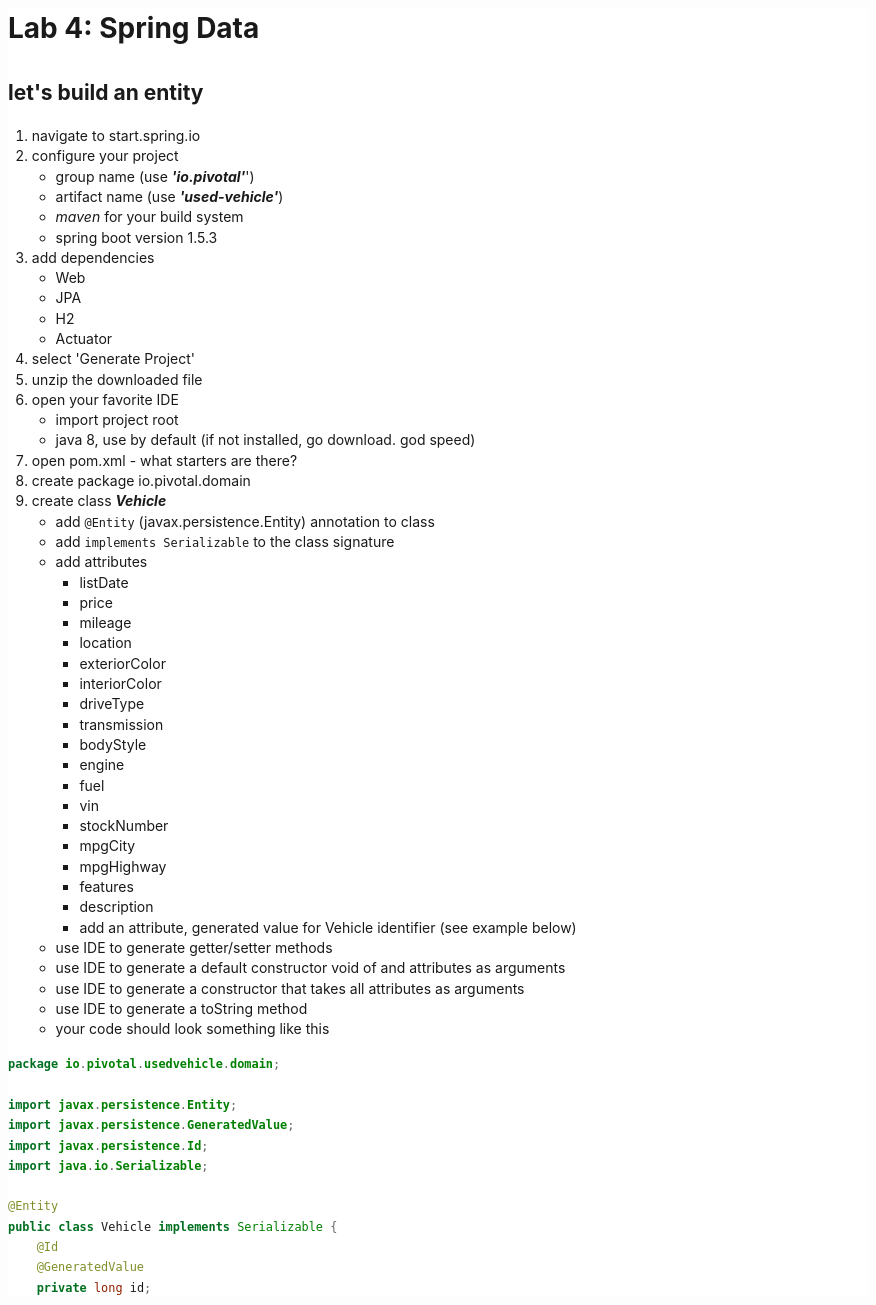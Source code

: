 # Lab 4: Spring Data

## let's build an entity
1. navigate to start.spring.io
2. configure your project
   * group name (use **_'io.pivotal'_**')
   * artifact name (use **_'used-vehicle'_**)
   * *_maven_* for your build system
   * spring boot version 1.5.3
4. add dependencies
   *  Web
   *  JPA
   *  H2
   *  Actuator
5. select 'Generate Project'
6. unzip the downloaded file
7. open your favorite IDE
   *  import project root
   *  java 8, use by default (if not installed, go download. god speed)
8. open pom.xml - what starters are there?
9. create package io.pivotal.domain
10. create class **_Vehicle_**
    *  add `@Entity` (javax.persistence.Entity) annotation to class
    *  add `implements Serializable` to the class signature
    *  add attributes 
       *  listDate
       *  price
       *  mileage
       *  location
       *  exteriorColor
       *  interiorColor
       *  driveType
       *  transmission
       *  bodyStyle
       *  engine
       *  fuel
       *  vin
       *  stockNumber
       *  mpgCity
       *  mpgHighway
       *  features
       *  description
       * add an attribute, generated value for Vehicle identifier (see example below)
    *  use IDE to generate getter/setter methods
    *  use IDE to generate a default constructor void of and attributes as arguments
    *  use IDE to generate a constructor that takes all attributes as arguments
    *  use IDE to generate a toString method
    *  your code should look something like this       
```java
package io.pivotal.usedvehicle.domain;

import javax.persistence.Entity;
import javax.persistence.GeneratedValue;
import javax.persistence.Id;
import java.io.Serializable;

@Entity
public class Vehicle implements Serializable {
    @Id
    @GeneratedValue
    private long id;
```